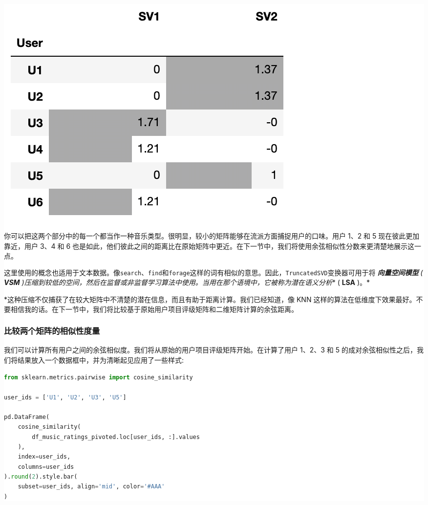 ![](img/c51d9ed9-ea3a-4f77-8d37-b8ac40ac745c.png)

你可以把这两个部分中的每一个都当作一种音乐类型。很明显，较小的矩阵能够在流派方面捕捉用户的口味。用户 1、2 和 5 现在彼此更加靠近，用户 3、4 和 6 也是如此，他们彼此之间的距离比在原始矩阵中更近。在下一节中，我们将使用余弦相似性分数来更清楚地展示这一点。

这里使用的概念也适用于文本数据。像`search`、`find`和`forage`这样的词有相似的意思。因此，`TruncatedSVD`变换器可用于将 ***向量空间模型** ( **VSM** )压缩到较低的空间，然后在监督或非监督学习算法中使用。当用在那个语境中，它被称为**潜在语义分析** ( **LSA** )。*

 *这种压缩不仅捕获了在较大矩阵中不清楚的潜在信息，而且有助于距离计算。我们已经知道，像 KNN 这样的算法在低维度下效果最好。不要相信我的话。在下一节中，我们将比较基于原始用户项目评级矩阵和二维矩阵计算的余弦距离。

### 比较两个矩阵的相似性度量

我们可以计算所有用户之间的余弦相似度。我们将从原始的用户项目评级矩阵开始。在计算了用户 1、2、3 和 5 的成对余弦相似性之后，我们将结果放入一个数据框中，并为清晰起见应用了一些样式:

```py
from sklearn.metrics.pairwise import cosine_similarity

user_ids = ['U1', 'U2', 'U3', 'U5']

pd.DataFrame(
    cosine_similarity(
        df_music_ratings_pivoted.loc[user_ids, :].values
    ),
    index=user_ids,
    columns=user_ids
).round(2).style.bar(
    subset=user_ids, align='mid', color='#AAA'
)
```
